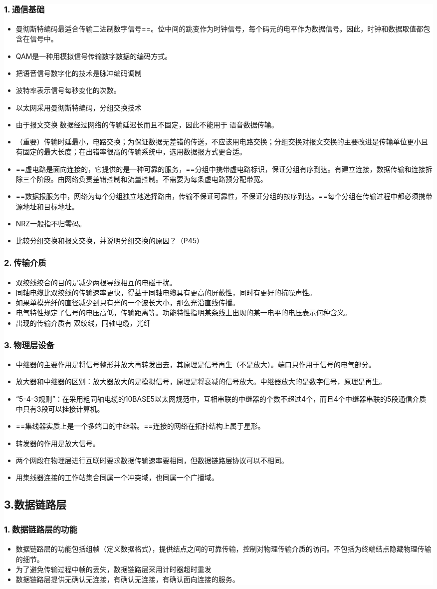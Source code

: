 ### 1. 通信基础

*   曼彻斯特编码最适合传输二进制数字信号==。位中间的跳变作为时钟信号，每个码元的电平作为数据信号。因此，时钟和数据取值都包含在信号中。
    
*   QAM是一种用模拟信号传输数字数据的编码方式。
    
*   把语音信号数字化的技术是脉冲编码调制
    
*   波特率表示信号每秒变化的次数。
    
*   以太网采用曼彻斯特编码，分组交换技术
    
*   由于报文交换 数据经过网络的传输延迟长而且不固定，因此不能用于 语音数据传输。
    
*   （重要）传输时延最小，电路交换；为保证数据无差错的传送，不应该用电路交换；分组交换对报文交换的主要改进是传输单位更小且有固定的最大长度；在出错率很高的传输系统中，选用数据报方式更合适。
    
*   ==虚电路是面向连接的，它提供的是一种可靠的服务，==分组中携带虚电路标识，保证分组有序到达。有建立连接，数据传输和连接拆除三个阶段。由网络负责差错控制和流量控制。不需要为每条虚电路预分配带宽。
    
*   ==数据报服务中，网络为每个分组独立地选择路由，传输不保证可靠性，不保证分组的按序到达。==每个分组在传输过程中都必须携带源地址和目标地址。
    
*   NRZ一般指不归零码。
    
*   比较分组交换和报文交换，并说明分组交换的原因？（P45）
    

### 2. 传输介质

*   双绞线绞合的目的是减少两根导线相互的电磁干扰。
*   同轴电缆比双绞线的传输速率更快，得益于同轴电缆具有更高的屏蔽性，同时有更好的抗噪声性。
*   如果单模光纤的直径减少到只有光的一个波长大小，那么光沿直线传播。
*   电气特性规定了信号的电压高低，传输距离等。功能特性指明某条线上出现的某一电平的电压表示何种含义。
*   出现的传输介质有 双绞线，同轴电缆，光纤

### 3. 物理层设备

*   中继器的主要作用是将信号整形并放大再转发出去，其原理是信号再生（不是放大）。端口只作用于信号的电气部分。
    
*   放大器和中继器的区别：放大器放大的是模拟信号，原理是将衰减的信号放大。中继器放大的是数字信号，原理是再生。
    
*   “5-4-3规则”：在采用粗同轴电缆的10BASE5以太网规范中，互相串联的中继器的个数不超过4个，而且4个中继器串联的5段通信介质中只有3段可以挂接计算机。
    
*   ==集线器实质上是一个多端口的中继器。==连接的网络在拓扑结构上属于星形。
    
*   转发器的作用是放大信号。
    
*   两个网段在物理层进行互联时要求数据传输速率要相同，但数据链路层协议可以不相同。
    
*   用集线器连接的工作站集合同属一个冲突域，也同属一个广播域。
    

3.数据链路层
-------

### 1. 数据链路层的功能

*   数据链路层的功能包括组帧（定义数据格式），提供结点之间的可靠传输，控制对物理传输介质的访问。不包括为终端结点隐藏物理传输的细节。
*   为了避免传输过程中帧的丢失，数据链路层采用计时器超时重发
*   数据链路层提供无确认无连接，有确认无连接，有确认面向连接的服务。
